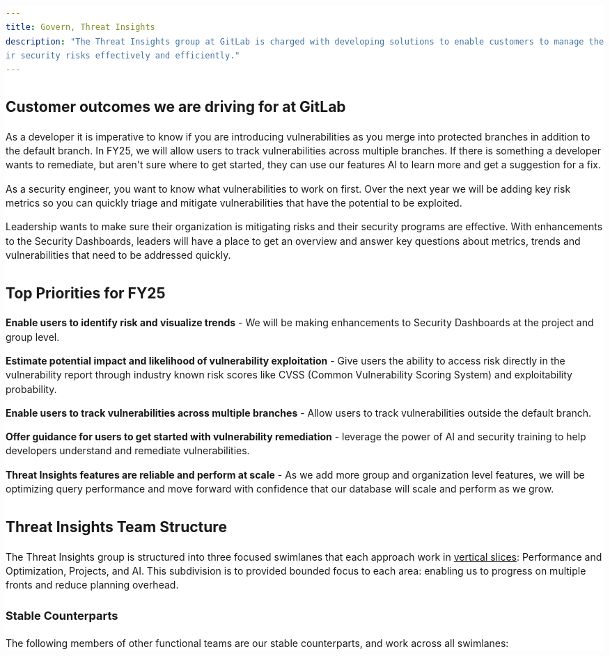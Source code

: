 ```yaml
---
title: Govern, Threat Insights
description: "The Threat Insights group at GitLab is charged with developing solutions to enable customers to manage their security risks effectively and efficiently."
---
```


## Customer outcomes we are driving for at GitLab

As a developer it is imperative to know if you are introducing vulnerabilities as you merge into protected branches in addition to the default branch. In FY25, we will allow users to track vulnerabilities across multiple branches. If there is something a developer wants to remediate, but aren't sure where to get started, they can use our features AI to learn more and get a suggestion for a fix.

As a security engineer, you want to know what vulnerabilities to work on first. Over the next year we will be adding key risk metrics so you can quickly triage and mitigate vulnerabilities that have the potential to be exploited.

Leadership wants to make sure their organization is mitigating risks and their security programs are effective. With enhancements to the Security Dashboards, leaders will have a place to get an overview and answer key questions about metrics, trends and vulnerabilities that need
to be addressed quickly.

## Top Priorities for FY25

**Enable users to identify risk and visualize trends** - We will be making enhancements to Security Dashboards at the project and group level.

**Estimate potential impact and likelihood of vulnerability exploitation** - Give users the ability to access risk directly in the vulnerability report through industry known risk scores like CVSS (Common Vulnerability Scoring System) and exploitability probability.

**Enable users to track vulnerabilities across multiple branches** - Allow users to track vulnerabilities outside the default branch.

**Offer guidance for users to get started with vulnerability remediation** - leverage the power of AI and security training to help developers understand and remediate vulnerabilities.

**Threat Insights features are reliable and perform at scale** - As we add more group and organization level features, we will be optimizing query performance and move forward with confidence that our database will scale and perform as we grow.

## Threat Insights Team Structure

The Threat Insights group is structured into three focused swimlanes that each approach work in [vertical slices](https://www.visual-paradigm.com/scrum/user-story-splitting-vertical-slice-vs-horizontal-slice/): Performance and Optimization, Projects, and AI. This subdivision is to provided bounded focus to each area: enabling us to progress on multiple fronts and reduce planning overhead.

### Stable Counterparts

The following members of other functional teams are our stable counterparts, and work across all swimlanes:
